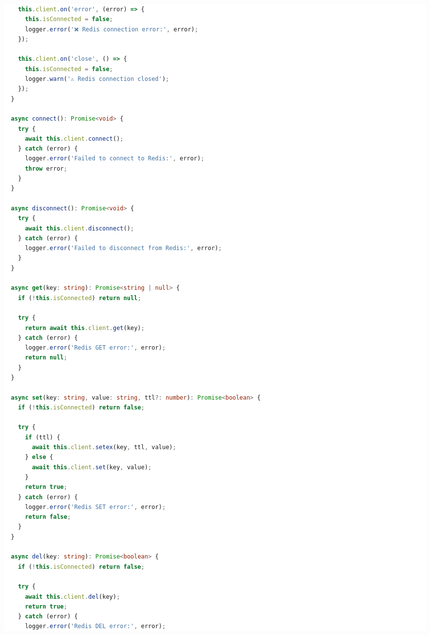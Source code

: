 ```typescript
    this.client.on('error', (error) => {
      this.isConnected = false;
      logger.error('❌ Redis connection error:', error);
    });

    this.client.on('close', () => {
      this.isConnected = false;
      logger.warn('⚠️ Redis connection closed');
    });
  }

  async connect(): Promise<void> {
    try {
      await this.client.connect();
    } catch (error) {
      logger.error('Failed to connect to Redis:', error);
      throw error;
    }
  }

  async disconnect(): Promise<void> {
    try {
      await this.client.disconnect();
    } catch (error) {
      logger.error('Failed to disconnect from Redis:', error);
    }
  }

  async get(key: string): Promise<string | null> {
    if (!this.isConnected) return null;
    
    try {
      return await this.client.get(key);
    } catch (error) {
      logger.error('Redis GET error:', error);
      return null;
    }
  }

  async set(key: string, value: string, ttl?: number): Promise<boolean> {
    if (!this.isConnected) return false;
    
    try {
      if (ttl) {
        await this.client.setex(key, ttl, value);
      } else {
        await this.client.set(key, value);
      }
      return true;
    } catch (error) {
      logger.error('Redis SET error:', error);
      return false;
    }
  }

  async del(key: string): Promise<boolean> {
    if (!this.isConnected) return false;
    
    try {
      await this.client.del(key);
      return true;
    } catch (error) {
      logger.error('Redis DEL error:', error);
```
